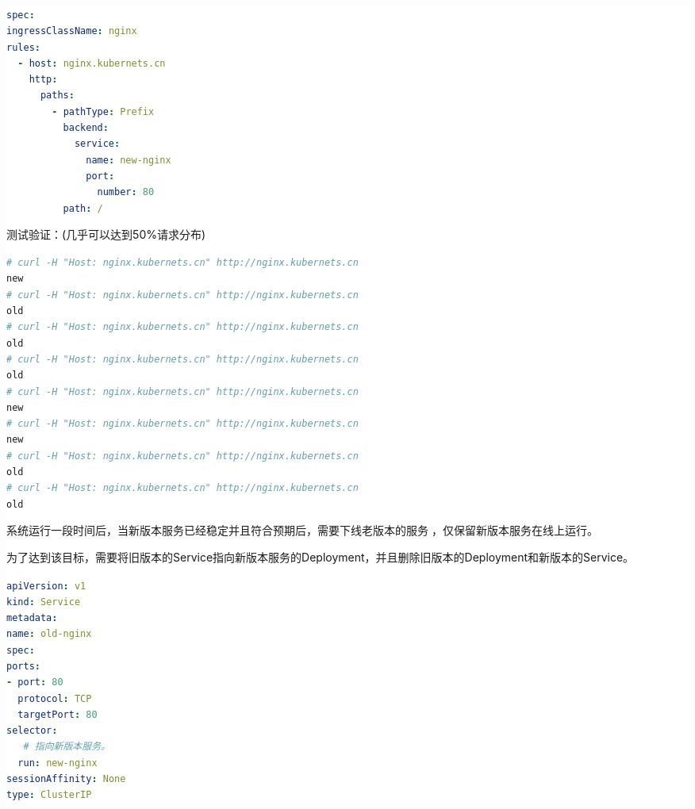 ```yml
spec:
ingressClassName: nginx
rules:
  - host: nginx.kubernets.cn
    http:
      paths:
        - pathType: Prefix
          backend:
            service:
              name: new-nginx
              port:
                number: 80
          path: /
```

测试验证：(几乎可以达到50%请求分布)

```sh
# curl -H "Host: nginx.kubernets.cn" http://nginx.kubernets.cn
new
# curl -H "Host: nginx.kubernets.cn" http://nginx.kubernets.cn
old
# curl -H "Host: nginx.kubernets.cn" http://nginx.kubernets.cn
old
# curl -H "Host: nginx.kubernets.cn" http://nginx.kubernets.cn
old
# curl -H "Host: nginx.kubernets.cn" http://nginx.kubernets.cn
new
# curl -H "Host: nginx.kubernets.cn" http://nginx.kubernets.cn
new
# curl -H "Host: nginx.kubernets.cn" http://nginx.kubernets.cn
old
# curl -H "Host: nginx.kubernets.cn" http://nginx.kubernets.cn
old
```

系统运行一段时间后，当新版本服务已经稳定并且符合预期后，需要下线老版本的服务 ，仅保留新版本服务在线上运行。

为了达到该目标，需要将旧版本的Service指向新版本服务的Deployment，并且删除旧版本的Deployment和新版本的Service。

```yml
apiVersion: v1
kind: Service
metadata:
name: old-nginx
spec:
ports:
- port: 80
  protocol: TCP
  targetPort: 80
selector:
   # 指向新版本服务。
  run: new-nginx
sessionAffinity: None
type: ClusterIP
```
